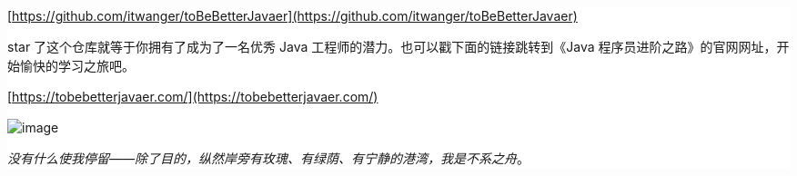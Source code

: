 [https://github.com/itwanger/toBeBetterJavaer](https://github.com/itwanger/toBeBetterJavaer)

star 了这个仓库就等于你拥有了成为了一名优秀 Java 工程师的潜力。也可以戳下面的链接跳转到《Java 程序员进阶之路》的官网网址，开始愉快的学习之旅吧。

[https://tobebetterjavaer.com/](https://tobebetterjavaer.com/)

![image](https://img-blog.csdnimg.cn/img_convert/79995d0b7cca47da7c124bf1995a0d3b.png)


*没有什么使我停留——除了目的，纵然岸旁有玫瑰、有绿荫、有宁静的港湾，我是不系之舟*。
